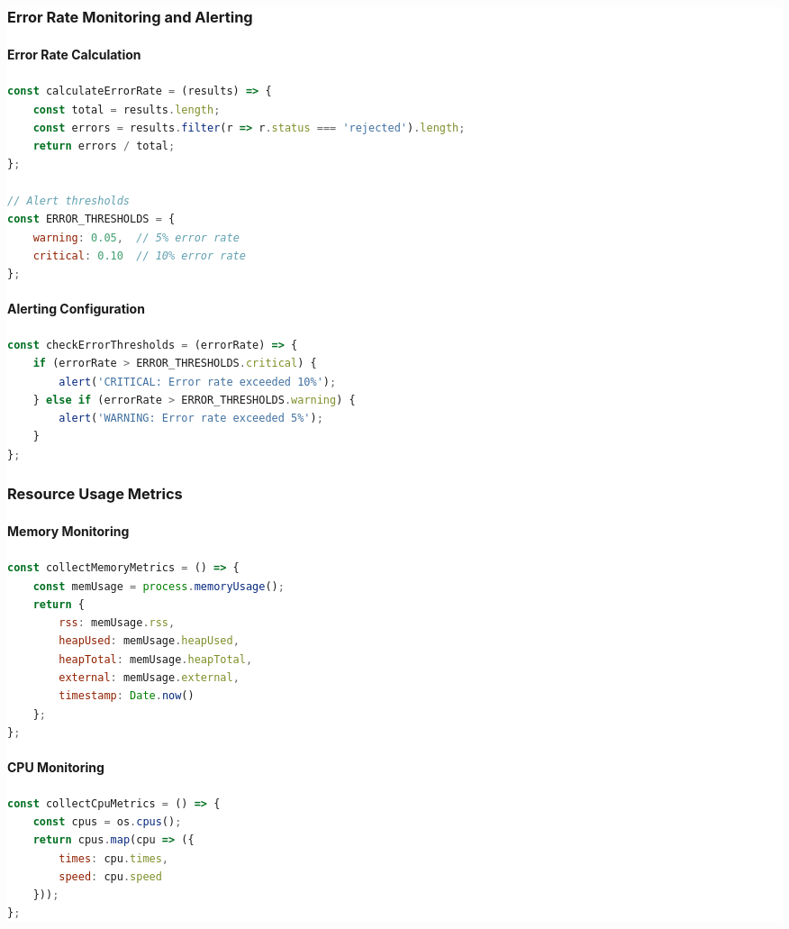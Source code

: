 ### Error Rate Monitoring and Alerting

#### Error Rate Calculation
```javascript
const calculateErrorRate = (results) => {
    const total = results.length;
    const errors = results.filter(r => r.status === 'rejected').length;
    return errors / total;
};

// Alert thresholds
const ERROR_THRESHOLDS = {
    warning: 0.05,  // 5% error rate
    critical: 0.10  // 10% error rate
};
```

#### Alerting Configuration
```javascript
const checkErrorThresholds = (errorRate) => {
    if (errorRate > ERROR_THRESHOLDS.critical) {
        alert('CRITICAL: Error rate exceeded 10%');
    } else if (errorRate > ERROR_THRESHOLDS.warning) {
        alert('WARNING: Error rate exceeded 5%');
    }
};
```

### Resource Usage Metrics

#### Memory Monitoring
```javascript
const collectMemoryMetrics = () => {
    const memUsage = process.memoryUsage();
    return {
        rss: memUsage.rss,
        heapUsed: memUsage.heapUsed,
        heapTotal: memUsage.heapTotal,
        external: memUsage.external,
        timestamp: Date.now()
    };
};
```

#### CPU Monitoring
```javascript
const collectCpuMetrics = () => {
    const cpus = os.cpus();
    return cpus.map(cpu => ({
        times: cpu.times,
        speed: cpu.speed
    }));
};
```
